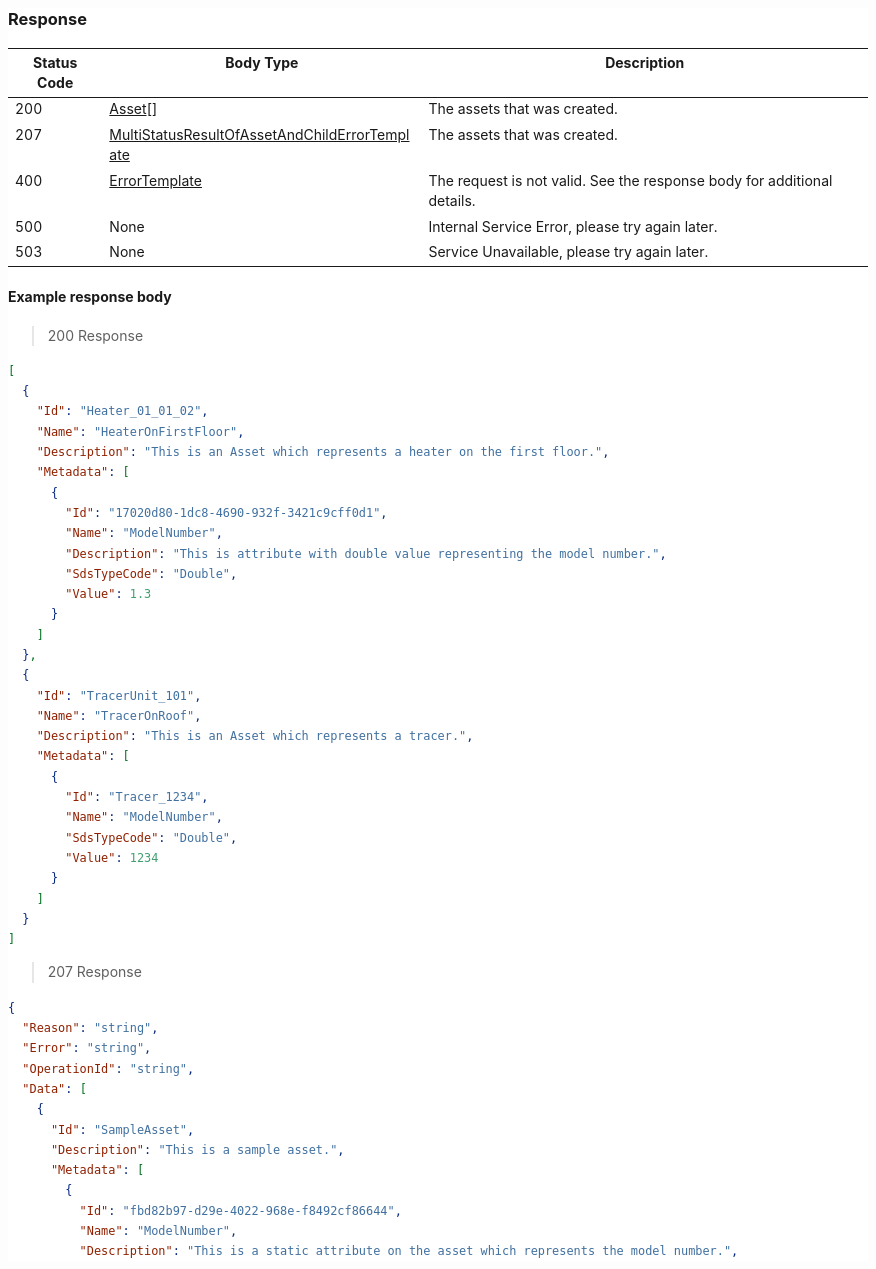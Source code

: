 ### Response

|Status Code|Body Type|Description|
|---|---|---|
|200|[Asset](#schemaasset)[]|The assets that was created.|
|207|[MultiStatusResultOfAssetAndChildErrorTemplate](#schemamultistatusresultofassetandchilderrortemplate)|The assets that was created.|
|400|[ErrorTemplate](#schemaerrortemplate)|The request is not valid. See the response body for additional details.|
|500|None|Internal Service Error, please try again later.|
|503|None|Service Unavailable, please try again later.|

#### Example response body
> 200 Response

```json
[
  {
    "Id": "Heater_01_01_02",
    "Name": "HeaterOnFirstFloor",
    "Description": "This is an Asset which represents a heater on the first floor.",
    "Metadata": [
      {
        "Id": "17020d80-1dc8-4690-932f-3421c9cff0d1",
        "Name": "ModelNumber",
        "Description": "This is attribute with double value representing the model number.",
        "SdsTypeCode": "Double",
        "Value": 1.3
      }
    ]
  },
  {
    "Id": "TracerUnit_101",
    "Name": "TracerOnRoof",
    "Description": "This is an Asset which represents a tracer.",
    "Metadata": [
      {
        "Id": "Tracer_1234",
        "Name": "ModelNumber",
        "SdsTypeCode": "Double",
        "Value": 1234
      }
    ]
  }
]
```

> 207 Response

```json
{
  "Reason": "string",
  "Error": "string",
  "OperationId": "string",
  "Data": [
    {
      "Id": "SampleAsset",
      "Description": "This is a sample asset.",
      "Metadata": [
        {
          "Id": "fbd82b97-d29e-4022-968e-f8492cf86644",
          "Name": "ModelNumber",
          "Description": "This is a static attribute on the asset which represents the model number.",
```